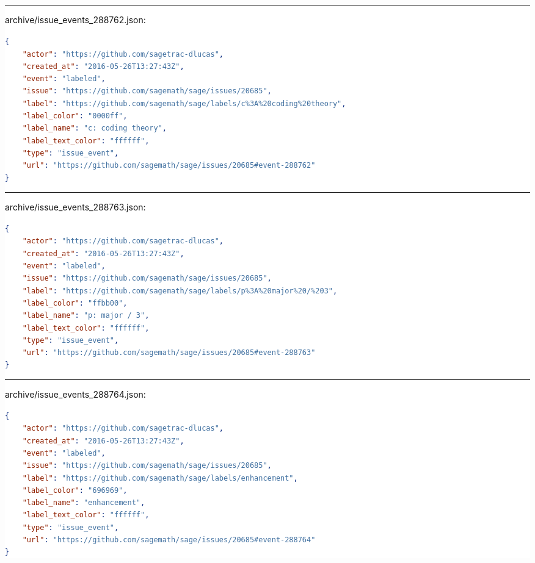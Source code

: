 

---

archive/issue_events_288762.json:
```json
{
    "actor": "https://github.com/sagetrac-dlucas",
    "created_at": "2016-05-26T13:27:43Z",
    "event": "labeled",
    "issue": "https://github.com/sagemath/sage/issues/20685",
    "label": "https://github.com/sagemath/sage/labels/c%3A%20coding%20theory",
    "label_color": "0000ff",
    "label_name": "c: coding theory",
    "label_text_color": "ffffff",
    "type": "issue_event",
    "url": "https://github.com/sagemath/sage/issues/20685#event-288762"
}
```



---

archive/issue_events_288763.json:
```json
{
    "actor": "https://github.com/sagetrac-dlucas",
    "created_at": "2016-05-26T13:27:43Z",
    "event": "labeled",
    "issue": "https://github.com/sagemath/sage/issues/20685",
    "label": "https://github.com/sagemath/sage/labels/p%3A%20major%20/%203",
    "label_color": "ffbb00",
    "label_name": "p: major / 3",
    "label_text_color": "ffffff",
    "type": "issue_event",
    "url": "https://github.com/sagemath/sage/issues/20685#event-288763"
}
```



---

archive/issue_events_288764.json:
```json
{
    "actor": "https://github.com/sagetrac-dlucas",
    "created_at": "2016-05-26T13:27:43Z",
    "event": "labeled",
    "issue": "https://github.com/sagemath/sage/issues/20685",
    "label": "https://github.com/sagemath/sage/labels/enhancement",
    "label_color": "696969",
    "label_name": "enhancement",
    "label_text_color": "ffffff",
    "type": "issue_event",
    "url": "https://github.com/sagemath/sage/issues/20685#event-288764"
}
```
